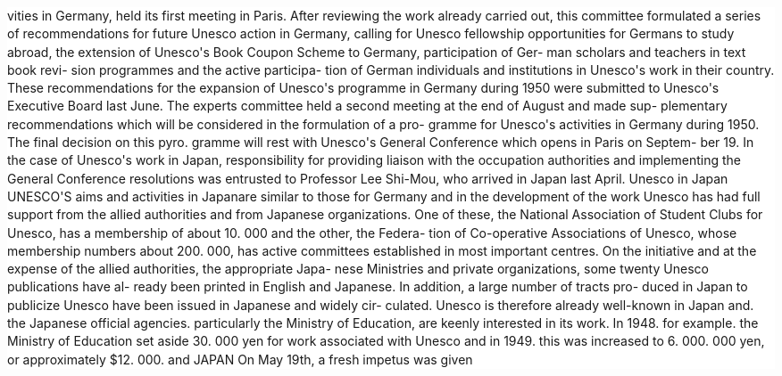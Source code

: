 vities in Germany, held its first meeting in
Paris.
After reviewing the work already carried
out, this committee formulated a series of
recommendations for future Unesco action in
Germany, calling for Unesco fellowship
opportunities for Germans to study abroad,
the extension of Unesco's Book Coupon
Scheme to Germany, participation of Ger-
man scholars and teachers in text book revi-
sion programmes and the active participa-
tion of German individuals and institutions
in Unesco's work in their country. These
recommendations for the expansion of
Unesco's programme in Germany during
1950 were submitted to Unesco's Executive
Board last June.
The experts committee held a second
meeting at the end of August and made sup-
plementary recommendations which will be
considered in the formulation of a pro-
gramme for Unesco's activities in Germany
during 1950. The final decision on this pyro.
gramme will rest with Unesco's General
Conference which opens in Paris on Septem-
ber 19.
In the case of Unesco's work in Japan,
responsibility for providing liaison with the
occupation authorities and implementing
the General Conference resolutions was
entrusted to Professor Lee Shi-Mou, who
arrived in Japan last April.
Unesco in Japan
UNESCO'S aims and activities in Japanare similar to those for Germany and in
the development of the work Unesco has had
full support from the allied authorities and
from Japanese organizations.
One of these, the National Association of
Student Clubs for Unesco, has a membership
of about 10. 000 and the other, the Federa-
tion of Co-operative Associations of Unesco,
whose membership numbers about 200. 000,
has active committees established in most
important centres.
On the initiative and at the expense of
the allied authorities, the appropriate Japa-
nese Ministries and private organizations,
some twenty Unesco publications have al-
ready been printed in English and Japanese.
In addition, a large number of tracts pro-
duced in Japan to publicize Unesco have
been issued in Japanese and widely cir-
culated.
Unesco is therefore already well-known in
Japan and. the Japanese official agencies.
particularly the Ministry of Education, are
keenly interested in its work. In 1948. for
example. the Ministry of Education set aside
30. 000 yen for work associated with Unesco
and in 1949. this was increased to 6. 000. 000
yen, or approximately $12. 000.
and
JAPAN
On May 19th, a fresh impetus was given